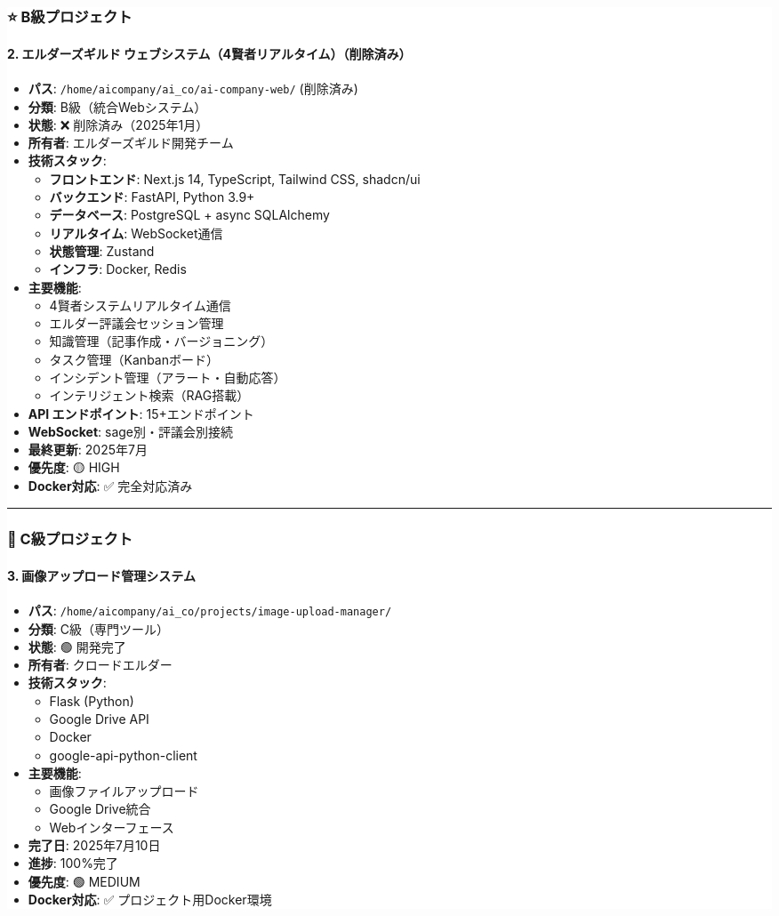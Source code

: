 
### ⭐ B級プロジェクト

#### 2. エルダーズギルド ウェブシステム（4賢者リアルタイム）（削除済み）
- **パス**: `/home/aicompany/ai_co/ai-company-web/` (削除済み)
- **分類**: B級（統合Webシステム）
- **状態**: ❌ 削除済み（2025年1月）
- **所有者**: エルダーズギルド開発チーム
- **技術スタック**:
  - **フロントエンド**: Next.js 14, TypeScript, Tailwind CSS, shadcn/ui
  - **バックエンド**: FastAPI, Python 3.9+
  - **データベース**: PostgreSQL + async SQLAlchemy
  - **リアルタイム**: WebSocket通信
  - **状態管理**: Zustand
  - **インフラ**: Docker, Redis
- **主要機能**:
  - 4賢者システムリアルタイム通信
  - エルダー評議会セッション管理
  - 知識管理（記事作成・バージョニング）
  - タスク管理（Kanbanボード）
  - インシデント管理（アラート・自動応答）
  - インテリジェント検索（RAG搭載）
- **API エンドポイント**: 15+エンドポイント
- **WebSocket**: sage別・評議会別接続
- **最終更新**: 2025年7月
- **優先度**: 🟡 HIGH
- **Docker対応**: ✅ 完全対応済み

---

### 🌟 C級プロジェクト

#### 3. 画像アップロード管理システム
- **パス**: `/home/aicompany/ai_co/projects/image-upload-manager/`
- **分類**: C級（専門ツール）
- **状態**: 🟢 開発完了
- **所有者**: クロードエルダー
- **技術スタック**:
  - Flask (Python)
  - Google Drive API
  - Docker
  - google-api-python-client
- **主要機能**:
  - 画像ファイルアップロード
  - Google Drive統合
  - Webインターフェース
- **完了日**: 2025年7月10日
- **進捗**: 100%完了
- **優先度**: 🟢 MEDIUM
- **Docker対応**: ✅ プロジェクト用Docker環境
